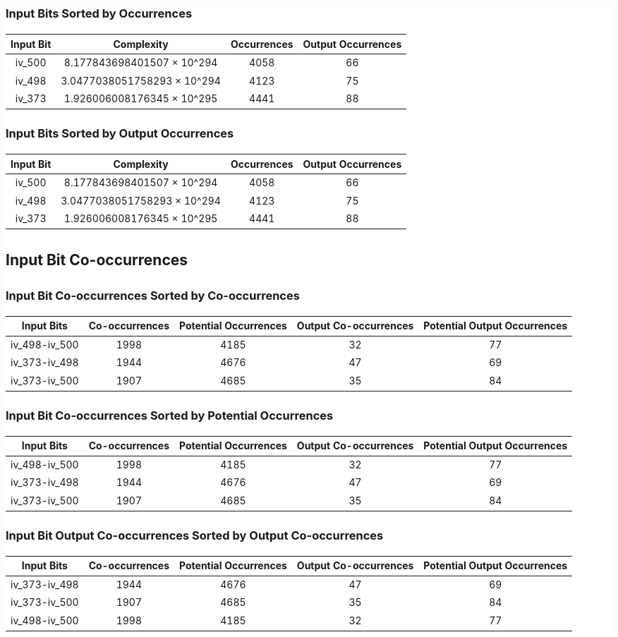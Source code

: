 ### Input Bits Sorted by Occurrences

| Input Bit | Complexity | Occurrences | Output Occurrences |
|:---------:|:----------:|:-----------:|:------------------:|
| iv_500 | 8.177843698401507 × 10^294 | 4058 | 66 |
| iv_498 | 3.0477038051758293 × 10^294 | 4123 | 75 |
| iv_373 | 1.926006008176345 × 10^295 | 4441 | 88 |

### Input Bits Sorted by Output Occurrences

| Input Bit | Complexity | Occurrences | Output Occurrences |
|:---------:|:----------:|:-----------:|:------------------:|
| iv_500 | 8.177843698401507 × 10^294 | 4058 | 66 |
| iv_498 | 3.0477038051758293 × 10^294 | 4123 | 75 |
| iv_373 | 1.926006008176345 × 10^295 | 4441 | 88 |

## Input Bit Co-occurrences

### Input Bit Co-occurrences Sorted by Co-occurrences

| Input Bits | Co-occurrences | Potential Occurrences | Output Co-occurrences | Potential Output Occurrences |
|:----------:|:--------------:|:---------------------:|:---------------------:|:----------------------------:|
| iv_498-iv_500 | 1998 | 4185 | 32 | 77 |
| iv_373-iv_498 | 1944 | 4676 | 47 | 69 |
| iv_373-iv_500 | 1907 | 4685 | 35 | 84 |

### Input Bit Co-occurrences Sorted by Potential Occurrences

| Input Bits | Co-occurrences | Potential Occurrences | Output Co-occurrences | Potential Output Occurrences |
|:----------:|:--------------:|:---------------------:|:---------------------:|:----------------------------:|
| iv_498-iv_500 | 1998 | 4185 | 32 | 77 |
| iv_373-iv_498 | 1944 | 4676 | 47 | 69 |
| iv_373-iv_500 | 1907 | 4685 | 35 | 84 |

### Input Bit Output Co-occurrences Sorted by Output Co-occurrences

| Input Bits | Co-occurrences | Potential Occurrences | Output Co-occurrences | Potential Output Occurrences |
|:----------:|:--------------:|:---------------------:|:---------------------:|:----------------------------:|
| iv_373-iv_498 | 1944 | 4676 | 47 | 69 |
| iv_373-iv_500 | 1907 | 4685 | 35 | 84 |
| iv_498-iv_500 | 1998 | 4185 | 32 | 77 |
